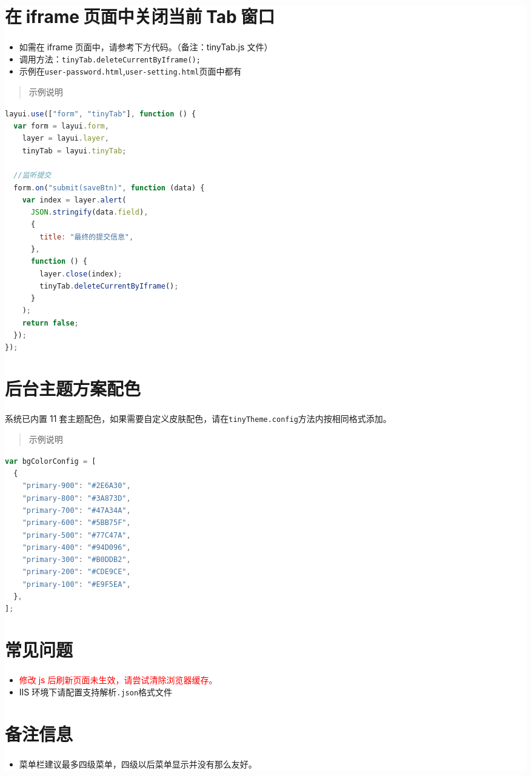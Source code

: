 # 在 iframe 页面中关闭当前 Tab 窗口

- 如需在 iframe 页面中，请参考下方代码。（备注：tinyTab.js 文件）
- 调用方法：`tinyTab.deleteCurrentByIframe();`
- 示例在`user-password.html`,`user-setting.html`页面中都有

> 示例说明

```js
layui.use(["form", "tinyTab"], function () {
  var form = layui.form,
    layer = layui.layer,
    tinyTab = layui.tinyTab;

  //监听提交
  form.on("submit(saveBtn)", function (data) {
    var index = layer.alert(
      JSON.stringify(data.field),
      {
        title: "最终的提交信息",
      },
      function () {
        layer.close(index);
        tinyTab.deleteCurrentByIframe();
      }
    );
    return false;
  });
});
```

# 后台主题方案配色

系统已内置 11 套主题配色，如果需要自定义皮肤配色，请在`tinyTheme.config`方法内按相同格式添加。

> 示例说明

```js
var bgColorConfig = [
  {
    "primary-900": "#2E6A30",
    "primary-800": "#3A873D",
    "primary-700": "#47A34A",
    "primary-600": "#5BB75F",
    "primary-500": "#77C47A",
    "primary-400": "#94D096",
    "primary-300": "#B0DDB2",
    "primary-200": "#CDE9CE",
    "primary-100": "#E9F5EA",
  },
];
```

# 常见问题

- <font color=red>修改 js 后刷新页面未生效，请尝试清除浏览器缓存。</font>
- IIS 环境下请配置支持解析`.json`格式文件

# 备注信息

- 菜单栏建议最多四级菜单，四级以后菜单显示并没有那么友好。

